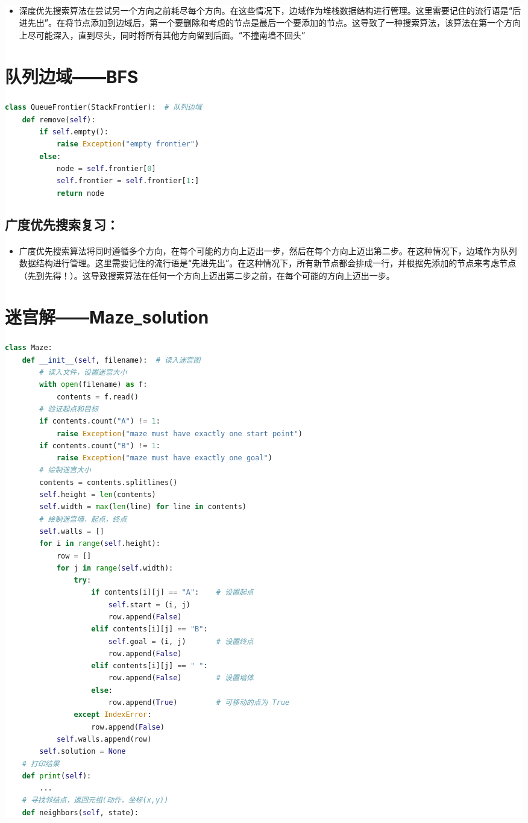 - 深度优先搜索算法在尝试另一个方向之前耗尽每个方向。在这些情况下，边域作为堆栈数据结构进行管理。这里需要记住的流行语是“后进先出”。在将节点添加到边域后，第一个要删除和考虑的节点是最后一个要添加的节点。这导致了一种搜索算法，该算法在第一个方向上尽可能深入，直到尽头，同时将所有其他方向留到后面。“不撞南墙不回头”

# 队列边域——BFS

```python
class QueueFrontier(StackFrontier):  # 队列边域
    def remove(self):
        if self.empty():
            raise Exception("empty frontier")
        else:
            node = self.frontier[0]
            self.frontier = self.frontier[1:]
            return node
```

## 广度优先搜索复习：

- 广度优先搜索算法将同时遵循多个方向，在每个可能的方向上迈出一步，然后在每个方向上迈出第二步。在这种情况下，边域作为队列数据结构进行管理。这里需要记住的流行语是“先进先出”。在这种情况下，所有新节点都会排成一行，并根据先添加的节点来考虑节点（先到先得！）。这导致搜索算法在任何一个方向上迈出第二步之前，在每个可能的方向上迈出一步。

# 迷宫解——Maze_solution

```python
class Maze:
    def __init__(self, filename):  # 读入迷宫图
        # 读入文件，设置迷宫大小
        with open(filename) as f:
            contents = f.read()
        # 验证起点和目标
        if contents.count("A") != 1:
            raise Exception("maze must have exactly one start point")
        if contents.count("B") != 1:
            raise Exception("maze must have exactly one goal")
        # 绘制迷宫大小
        contents = contents.splitlines()
        self.height = len(contents)
        self.width = max(len(line) for line in contents)
        # 绘制迷宫墙，起点，终点
        self.walls = []
        for i in range(self.height):
            row = []
            for j in range(self.width):
                try:
                    if contents[i][j] == "A":    # 设置起点
                        self.start = (i, j)
                        row.append(False)
                    elif contents[i][j] == "B":
                        self.goal = (i, j)       # 设置终点
                        row.append(False)
                    elif contents[i][j] == " ":
                        row.append(False)        # 设置墙体
                    else:
                        row.append(True)         # 可移动的点为 True
                except IndexError:
                    row.append(False)
            self.walls.append(row)
        self.solution = None
    # 打印结果
    def print(self):
        ...
    # 寻找邻结点，返回元组(动作，坐标(x,y))
    def neighbors(self, state):
```